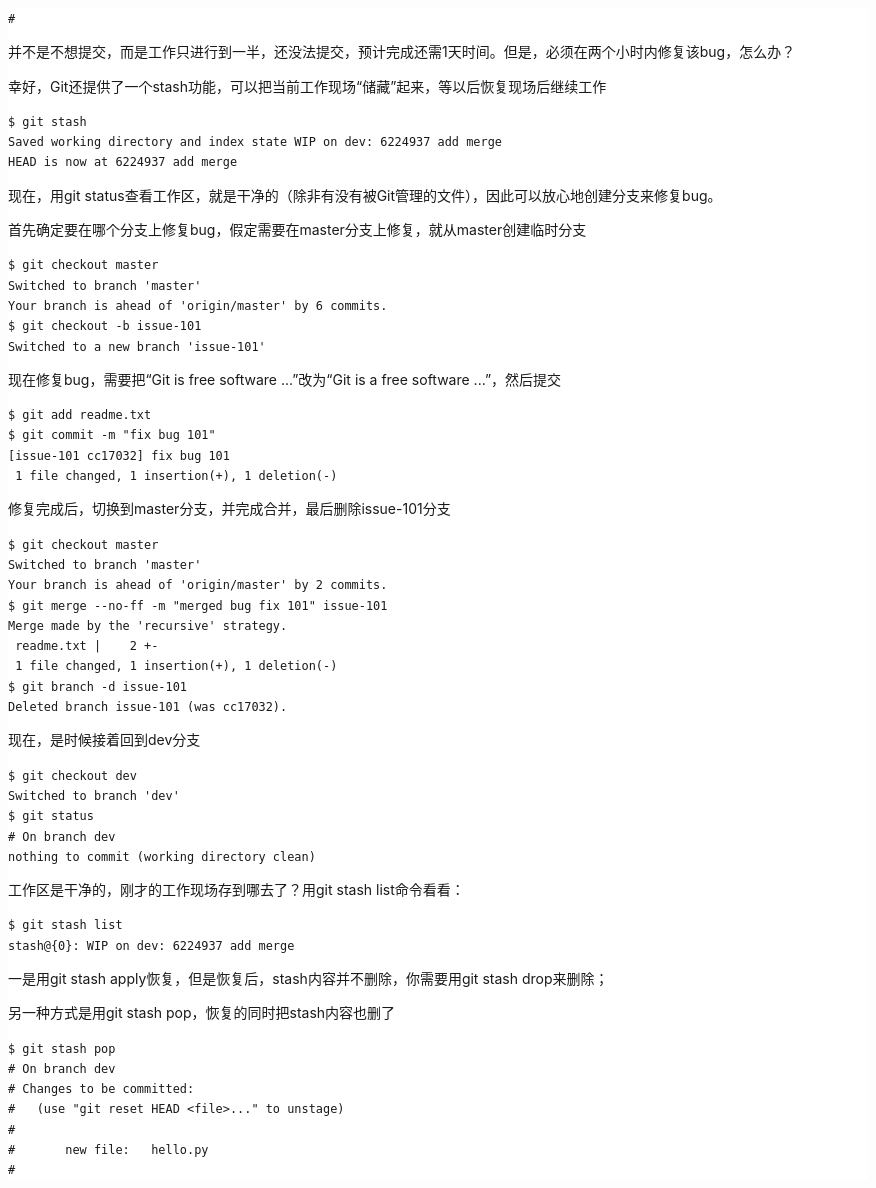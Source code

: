     #

并不是不想提交，而是工作只进行到一半，还没法提交，预计完成还需1天时间。但是，必须在两个小时内修复该bug，怎么办？

幸好，Git还提供了一个stash功能，可以把当前工作现场“储藏”起来，等以后恢复现场后继续工作

    $ git stash
    Saved working directory and index state WIP on dev: 6224937 add merge
    HEAD is now at 6224937 add merge

现在，用git status查看工作区，就是干净的（除非有没有被Git管理的文件），因此可以放心地创建分支来修复bug。

首先确定要在哪个分支上修复bug，假定需要在master分支上修复，就从master创建临时分支

    $ git checkout master
    Switched to branch 'master'
    Your branch is ahead of 'origin/master' by 6 commits.
    $ git checkout -b issue-101
    Switched to a new branch 'issue-101'

现在修复bug，需要把“Git is free software ...”改为“Git is a free software ...”，然后提交

    $ git add readme.txt 
    $ git commit -m "fix bug 101"
    [issue-101 cc17032] fix bug 101
     1 file changed, 1 insertion(+), 1 deletion(-)

修复完成后，切换到master分支，并完成合并，最后删除issue-101分支

    $ git checkout master
    Switched to branch 'master'
    Your branch is ahead of 'origin/master' by 2 commits.
    $ git merge --no-ff -m "merged bug fix 101" issue-101
    Merge made by the 'recursive' strategy.
     readme.txt |    2 +-
     1 file changed, 1 insertion(+), 1 deletion(-)
    $ git branch -d issue-101
    Deleted branch issue-101 (was cc17032).

现在，是时候接着回到dev分支

    $ git checkout dev
    Switched to branch 'dev'
    $ git status
    # On branch dev
    nothing to commit (working directory clean)

工作区是干净的，刚才的工作现场存到哪去了？用git stash list命令看看：

    $ git stash list
    stash@{0}: WIP on dev: 6224937 add merge

一是用git stash apply恢复，但是恢复后，stash内容并不删除，你需要用git stash drop来删除；

另一种方式是用git stash pop，恢复的同时把stash内容也删了

    $ git stash pop
    # On branch dev
    # Changes to be committed:
    #   (use "git reset HEAD <file>..." to unstage)
    #
    #       new file:   hello.py
    #

[0]: http://www.cnblogs.com/xiaohuochai/p/6670731.html
[1]: http://images2015.cnblogs.com/blog/740839/201704/740839-20170405194459910-1681609581.png
[2]: http://images2015.cnblogs.com/blog/740839/201704/740839-20170405194536503-260786503.png
[3]: http://images2015.cnblogs.com/blog/740839/201704/740839-20170405194607050-920613777.png
[4]: http://images2015.cnblogs.com/blog/740839/201704/740839-20170405194719535-67331544.png
[5]: http://images2015.cnblogs.com/blog/740839/201704/740839-20170405195018941-734562443.png
[6]: http://images2015.cnblogs.com/blog/740839/201704/740839-20170405195503050-1581512211.png
[7]: http://images2015.cnblogs.com/blog/740839/201704/740839-20170405195651488-1002327538.png
[8]: http://images2015.cnblogs.com/blog/740839/201704/740839-20170405195800207-1073677208.png
[9]: http://images2015.cnblogs.com/blog/740839/201704/740839-20170405200008488-1605082022.png
[10]: http://images2015.cnblogs.com/blog/740839/201704/740839-20170405203242144-2105440928.png
[11]: http://images2015.cnblogs.com/blog/740839/201704/740839-20170405203803832-1435622302.png
[12]: http://images2015.cnblogs.com/blog/740839/201704/740839-20170405204347707-1072057659.png
[13]: http://images2015.cnblogs.com/blog/740839/201704/740839-20170405204807941-1321988898.png
[14]: http://images2015.cnblogs.com/blog/740839/201704/740839-20170405205206222-780989516.png
[15]: http://images2015.cnblogs.com/blog/740839/201704/740839-20170405205535519-716191017.png
[16]: http://images2015.cnblogs.com/blog/740839/201704/740839-20170405205958519-5802971.png
[17]: http://images2015.cnblogs.com/blog/740839/201704/740839-20170405210218503-718872818.png
[18]: http://images2015.cnblogs.com/blog/740839/201704/740839-20170405212353410-1479602919.png
[19]: http://images2015.cnblogs.com/blog/740839/201704/740839-20170405212412035-246946703.png
[20]: http://images2015.cnblogs.com/blog/740839/201704/740839-20170405212826363-776358906.png
[21]: http://images2015.cnblogs.com/blog/740839/201704/740839-20170405212950175-1358672536.png
[22]: http://images2015.cnblogs.com/blog/740839/201704/740839-20170406065204457-455642082.png
[23]: http://images2015.cnblogs.com/blog/740839/201704/740839-20170406065339332-465657303.png
[24]: http://images2015.cnblogs.com/blog/740839/201704/740839-20170406065443128-112010189.png
[25]: http://images2015.cnblogs.com/blog/740839/201704/740839-20170406065639691-896073046.png
[26]: http://images2015.cnblogs.com/blog/740839/201704/740839-20170406065949316-248155213.png
[27]: http://images2015.cnblogs.com/blog/740839/201704/740839-20170406072927988-516266756.png
[28]: http://images2015.cnblogs.com/blog/740839/201704/740839-20170406073225628-165031762.png
[29]: http://images2015.cnblogs.com/blog/740839/201704/740839-20170406073508816-840589915.png
[30]: http://images2015.cnblogs.com/blog/740839/201704/740839-20170406073539222-1502323351.png
[31]: http://images2015.cnblogs.com/blog/740839/201704/740839-20170406074235207-1311238841.png
[32]: http://images2015.cnblogs.com/blog/740839/201704/740839-20170406074659988-855163073.png
[33]: http://images2015.cnblogs.com/blog/740839/201704/740839-20170406075009832-2124038848.png
[34]: http://images2015.cnblogs.com/blog/740839/201704/740839-20170406075250207-1595828302.png
[35]: http://images2015.cnblogs.com/blog/740839/201704/740839-20170406075413894-679457344.png
[36]: http://images2015.cnblogs.com/blog/740839/201704/740839-20170406075704707-1602983791.png
[37]: http://images2015.cnblogs.com/blog/740839/201704/740839-20170406075946191-485035838.png
[38]: http://images2015.cnblogs.com/blog/740839/201704/740839-20170406080037878-1368293375.png
[39]: http://images2015.cnblogs.com/blog/740839/201704/740839-20170406080243144-1917996970.png